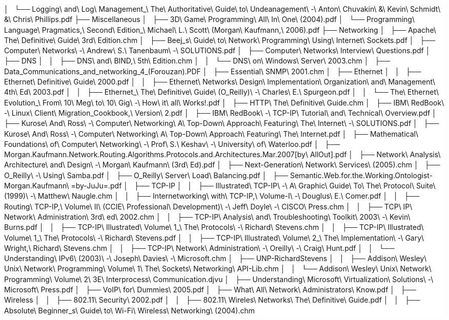 │   └── Logging\ and\ Log\ Management_\ The\ Authoritative\ Guide\ to\ Undeanagement\ -\ Anton\ Chuvakin\ &\ Kevin\ Schmidt\ &\ Chris\ Phillips.pdf
├── Miscellaneous
│   ├── 3D\ Game\ Programming\ All\ In\ One\ (2004).pdf
│   └── Programming\ Language\ Pragmatics,\ Second\ Edition_\ Michael\ L.\ Scott\ (Morgan\ Kaufmann,\ 2006).pdf
├── Networking
│   ├── Apache\ The\ Definitive\ Guide\ 3rd\ Edition.chm
│   ├── Beej_s\ Guide\ to\ Network\ Programming\ Using\ Internet\ Sockets.pdf
│   ├── Computer\ Networks\ -\ Andrew\ S.\ Tanenbaum\ -\ SOLUTIONS.pdf
│   ├── Computer\ Networks\ Interview\ Questions.pdf
│   ├── DNS
│   │   ├── DNS\ and\ BIND,\ 5th\ Edition.chm
│   │   └── DNS\ on\ Windows\ Server\ 2003.chm
│   ├── Data_Communications_and_networking_4_(Forouzan).PDF
│   ├── Essential\ SNMP\ 2001.chm
│   ├── Ethernet
│   │   ├── Ethernet\ Definitive\ Guide\ 2000.pdf
│   │   ├── Ethernet\ Networks\ Design\ Implementation\ Organization\ and\ Management\ 4th\ Ed\ 2003.pdf
│   │   ├── Ethernet_\ The\ Definitive\ Guide\ (O_Reilly)\ -\ Charles\ E.\ Spurgeon.pdf
│   │   └── The\ Ethernet\ Evolution_\ From\ 10\ Meg\ to\ 10\ Gig\ -\ How\ it\ all\ Works!.pdf
│   ├── HTTP\ The\ Definitive\ Guide.chm
│   ├── IBM\ RedBook\ -\ Linux\ Client\ Migration_Cookbook,\ Version\ 2.pdf
│   ├── IBM\ RedBook\ -\ TCP-IP\ Tutorial\ and\ Technical\ Overview.pdf
│   ├── Kurose\ And\ Ross\ -\ Computer\ Networking\ A\ Top-Down\ Approach\ Featuring\ The\ Internet\ -\ SOLUTIONS.pdf
│   ├── Kurose\ And\ Ross\ -\ Computer\ Networking\ A\ Top-Down\ Approach\ Featuring\ The\ Internet.pdf
│   ├── Mathematical\ Foundations\ of\ Computer\ Networking\ -\ Prof\ S.\ Keshav\ -\ University\ of\ Waterloo.pdf
│   ├── Morgan.Kaufmann.Network.Routing.Algorithms.Protocols.and.Architectures.Mar.2007[by\ AllOut].pdf
│   ├── Network\ Analysis\ Architecture\ and\ Design\ -\ Morgan\ Kaufmann\ (3rd\ Ed).pdf
│   ├── Next-Generation\ Network\ Services\ (2005).chm
│   ├── O_Reilly\ -\ Using\ Samba.pdf
│   ├── O_Reilly\ Server\ Load\ Balancing.pdf
│   ├── Semantic.Web.for.the.Working.Ontologist-Morgan.Kaufmann\ =by-JuJu=.pdf
│   ├── TCP-IP
│   │   ├── Illustrated\ TCP-IP\ -\ A\ Graphic\ Guide\ To\ The\ Protocol\ Suite\ (1999)\ -\ Matthew\ Naugle.chm
│   │   ├── Internetworking\ with\ TCP-IP,\ Volume-I\ -\ Douglus\ E.\ Comer.pdf
│   │   ├── Routing\ TCP-IP,\ Volume\ II\ (CCIE\ Professional\ Development)\ -\ Jeff\ Doyle\ -\ CISCO\ Press.chm
│   │   ├── TCP\ IP\ Network\ Administration\ 3rd\ ed\ 2002.chm
│   │   ├── TCP-IP\ Analysis\ and\ Troubleshooting\ Toolkit\ 2003\ -\ Kevin\ Burns.pdf
│   │   ├── TCP-IP\ Illustrated\ Volume\ 1_\ The\ Protocols\ -\ Richard\ Stevens.chm
│   │   ├── TCP-IP\ Illustrated\ Volume\ 1_\ The\ Protocols\ -\ Richard\ Stevens.pdf
│   │   ├── TCP-IP\ Illustrated\ Volume\ 2_\ The\ Implementation\ -\ Gary\ Wright,\ Richard\ Stevens.chm
│   │   ├── TCP-IP\ Network\ Administration\ -\ Oreilly\ -\ Craig\ Hunt.pdf
│   │   └── Understanding\ IPv6\ (2003)\ -\ Joseph\ Davies\ -\ Microsoft.chm
│   ├── UNP-RichardStevens
│   │   ├── Addison\ Wesley\ Unix\ Network\ Programming\ Volume\ 1\ The\ Sockets\ Networking\ API-Lib.chm
│   │   └── Addison\ Wesley\ Unix\ Network\ Programming\ Volume\ 2\ 3E\ Interprocess\ Communication.djvu
│   ├── Understanding\ Microsoft\ Virtualization\ Solutions\ -\ Microsoft\ Press.pdf
│   ├── VoIP\ for\ Dummies\ 2005.pdf
│   ├── What\ All\ Network\ Administrators\ Know.pdf
│   ├── Wireless
│   │   ├── 802.11\ Security\ 2002.pdf
│   │   ├── 802.11\ Wireles\ Networks\ The\ Definitive\ Guide.pdf
│   │   ├── Absolute\ Beginner_s\ Guide\ to\ Wi-Fi\ Wireless\ Networking\ (2004).chm